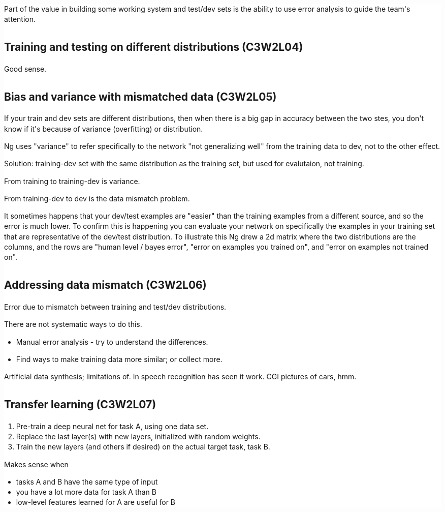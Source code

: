 Part of the value in building some working system and test/dev sets is the
ability to use error analysis to guide the team's attention.


## Training and testing on different distributions (C3W2L04)

Good sense.


## Bias and variance with mismatched data (C3W2L05)

If your train and dev sets are different distributions,
then when there is a big gap in accuracy between the two stes,
you don't know if it's because of variance (overfitting) or distribution.

Ng uses "variance" to refer specifically to the network "not generalizing well"
from the training data to dev, not to the other effect.

Solution: training-dev set with the same distribution as the training set, but
used for evalutaion, not training.

From training to training-dev is variance.

From training-dev to dev is the data mismatch problem.

It sometimes happens that your dev/test examples are "easier" than the training
examples from a different source, and so the error is much lower. To confirm
this is happening you can evaluate your network on specifically the examples in
your training set that are representative of the dev/test distribution. To
illustrate this Ng drew a 2d matrix where the two distributions are the
columns, and the rows are "human level / bayes error", "error on examples you
trained on", and "error on examples not trained on".


## Addressing data mismatch (C3W2L06)

Error due to mismatch between training and test/dev distributions.

There are not systematic ways to do this.

*   Manual error analysis - try to understand the differences.

*   Find ways to make training data more similar; or collect more.

Artificial data synthesis; limitations of. In speech recognition has seen it
work. CGI pictures of cars, hmm.


## Transfer learning (C3W2L07)

1.  Pre-train a deep neural net for task A, using one data set.
2.  Replace the last layer(s) with new layers, initialized with random weights.
3.  Train the new layers (and others if desired) on the actual target task, task B.

Makes sense when
- tasks A and B have the same type of input
- you have a lot more data for task A than B
- low-level features learned for A are useful for B
